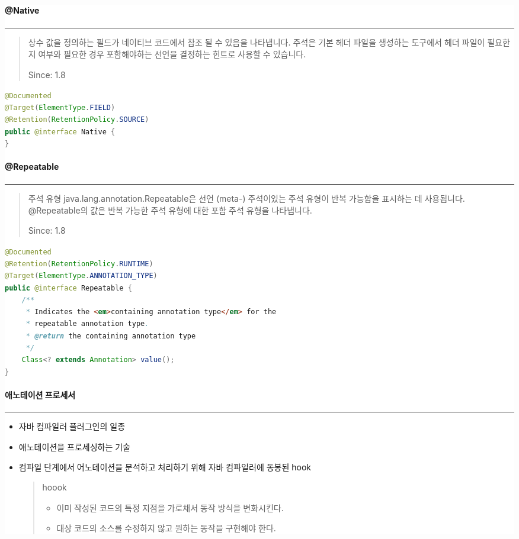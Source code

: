 

#### @Native

---

> 상수 값을 정의하는 필드가 네이티브 코드에서 참조 될 수 있음을 나타냅니다. 주석은 기본 헤더 파일을 생성하는 도구에서 헤더 파일이 필요한지 여부와 필요한 경우 포함해야하는 선언을 결정하는 힌트로 사용할 수 있습니다.
>
> Since: 1.8

```java
@Documented
@Target(ElementType.FIELD)
@Retention(RetentionPolicy.SOURCE)
public @interface Native {
}
```



#### @Repeatable

---

>주석 유형 java.lang.annotation.Repeatable은 선언 (meta-) 주석이있는 주석 유형이 반복 가능함을 표시하는 데 사용됩니다. @Repeatable의 값은 반복 가능한 주석 유형에 대한 포함 주석 유형을 나타냅니다.
>
>Since: 1.8

```java
@Documented
@Retention(RetentionPolicy.RUNTIME)
@Target(ElementType.ANNOTATION_TYPE)
public @interface Repeatable {
    /**
     * Indicates the <em>containing annotation type</em> for the
     * repeatable annotation type.
     * @return the containing annotation type
     */
    Class<? extends Annotation> value();
}
```



#### 애노테이션 프로세서

---

- 자바 컴파일러 플러그인의 일종

- 애노테이션을 프로세싱하는 기술

- 컴파일 단계에서 어노테이션을 분석하고 처리하기 위해 자바 컴파일러에 동봉된 hook

  > hoook
  >
  > - 이미 작성된 코드의 특정 지점을 가로채서 동작 방식을 변화시킨다.
  >
  > - 대상 코드의 소스를 수정하지 않고 원하는 동작을 구현해야 한다.

